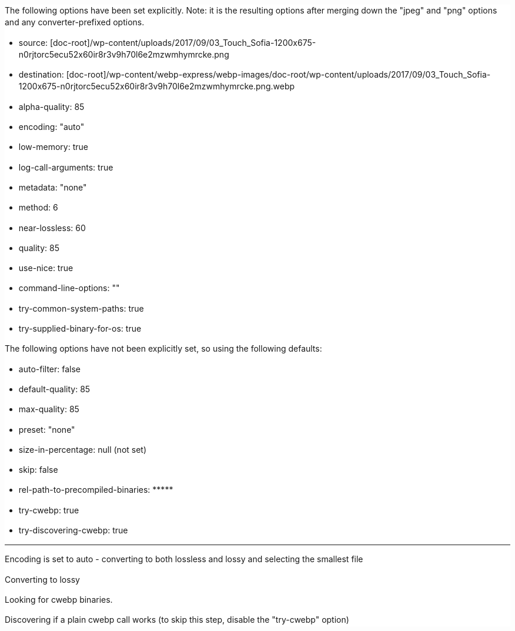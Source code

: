 The following options have been set explicitly. Note: it is the resulting options after merging down the "jpeg" and "png" options and any converter-prefixed options.

- source: [doc-root]/wp-content/uploads/2017/09/03_Touch_Sofia-1200x675-n0rjtorc5ecu52x60ir8r3v9h70l6e2mzwmhymrcke.png

- destination: [doc-root]/wp-content/webp-express/webp-images/doc-root/wp-content/uploads/2017/09/03_Touch_Sofia-1200x675-n0rjtorc5ecu52x60ir8r3v9h70l6e2mzwmhymrcke.png.webp

- alpha-quality: 85

- encoding: "auto"

- low-memory: true

- log-call-arguments: true

- metadata: "none"

- method: 6

- near-lossless: 60

- quality: 85

- use-nice: true

- command-line-options: ""

- try-common-system-paths: true

- try-supplied-binary-for-os: true


The following options have not been explicitly set, so using the following defaults:

- auto-filter: false

- default-quality: 85

- max-quality: 85

- preset: "none"

- size-in-percentage: null (not set)

- skip: false

- rel-path-to-precompiled-binaries: *****

- try-cwebp: true

- try-discovering-cwebp: true

------------


Encoding is set to auto - converting to both lossless and lossy and selecting the smallest file


Converting to lossy

Looking for cwebp binaries.

Discovering if a plain cwebp call works (to skip this step, disable the "try-cwebp" option)
